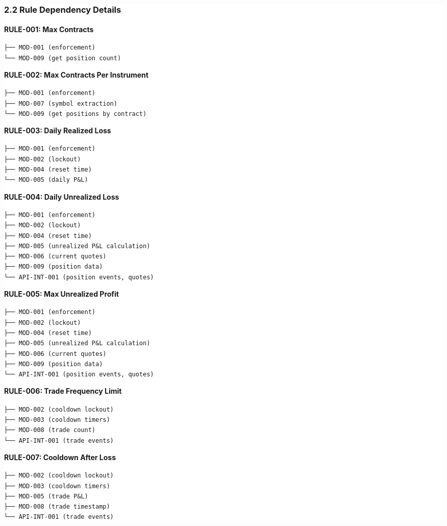 ### 2.2 Rule Dependency Details

**RULE-001: Max Contracts**
```
├── MOD-001 (enforcement)
└── MOD-009 (get position count)
```

**RULE-002: Max Contracts Per Instrument**
```
├── MOD-001 (enforcement)
├── MOD-007 (symbol extraction)
└── MOD-009 (get positions by contract)
```

**RULE-003: Daily Realized Loss**
```
├── MOD-001 (enforcement)
├── MOD-002 (lockout)
├── MOD-004 (reset time)
└── MOD-005 (daily P&L)
```

**RULE-004: Daily Unrealized Loss**
```
├── MOD-001 (enforcement)
├── MOD-002 (lockout)
├── MOD-004 (reset time)
├── MOD-005 (unrealized P&L calculation)
├── MOD-006 (current quotes)
├── MOD-009 (position data)
└── API-INT-001 (position events, quotes)
```

**RULE-005: Max Unrealized Profit**
```
├── MOD-001 (enforcement)
├── MOD-002 (lockout)
├── MOD-004 (reset time)
├── MOD-005 (unrealized P&L calculation)
├── MOD-006 (current quotes)
├── MOD-009 (position data)
└── API-INT-001 (position events, quotes)
```

**RULE-006: Trade Frequency Limit**
```
├── MOD-002 (cooldown lockout)
├── MOD-003 (cooldown timers)
├── MOD-008 (trade count)
└── API-INT-001 (trade events)
```

**RULE-007: Cooldown After Loss**
```
├── MOD-002 (cooldown lockout)
├── MOD-003 (cooldown timers)
├── MOD-005 (trade P&L)
├── MOD-008 (trade timestamp)
└── API-INT-001 (trade events)
```
